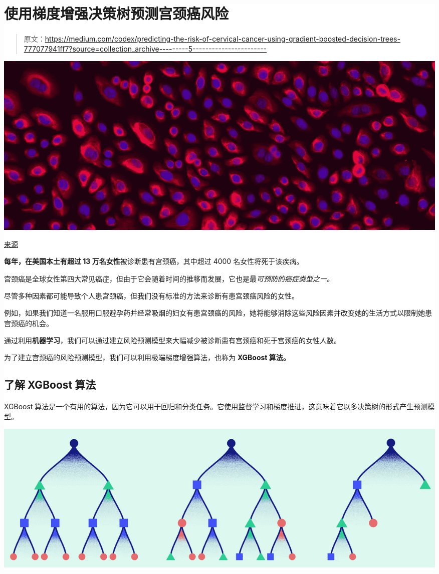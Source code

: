 # 使用梯度增强决策树预测宫颈癌风险

> 原文：<https://medium.com/codex/predicting-the-risk-of-cervical-cancer-using-gradient-boosted-decision-trees-777077941ff7?source=collection_archive---------5----------------------->

![](img/8ab40e438c57a5d7e9fe291a27cf6f66.png)

[来源](https://www.sciencellonline.com/human-cervical-epithelial-cells.html)

**每年，在美国本土有超过 13 万名女性**被诊断患有宫颈癌，其中超过 4000 名女性将死于该疾病。

宫颈癌是全球女性第四大常见癌症，但由于它会随着时间的推移而发展，它也是最*可预防的癌症类型之一。*

尽管多种因素都可能导致个人患宫颈癌，但我们没有标准的方法来诊断有患宫颈癌风险的女性。

例如，如果我们知道一名服用口服避孕药并经常吸烟的妇女有患宫颈癌的风险，她将能够消除这些风险因素并改变她的生活方式以限制她患宫颈癌的机会。

通过利用**机器学习**，我们可以通过建立风险预测模型来大幅减少被诊断患有宫颈癌和死于宫颈癌的女性人数。

为了建立宫颈癌的风险预测模型，我们可以利用极端梯度增强算法，也称为 **XGBoost 算法。**

## 了解 XGBoost 算法

XGBoost 算法是一个有用的算法，因为它可以用于回归和分类任务。它使用监督学习和梯度推进，这意味着它以多决策树的形式产生预测模型。

![](img/953c785aa84097e1e62decd8cc25cbc0.png)
